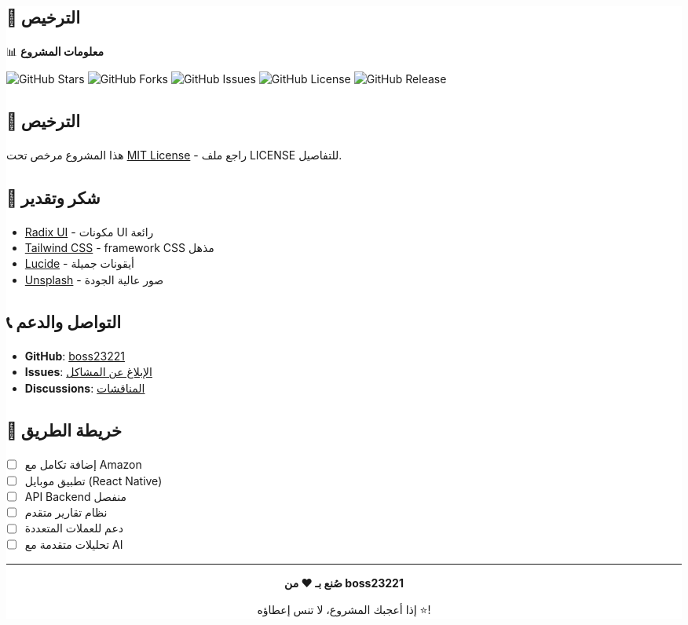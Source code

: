 ## 📄 **الترخيص**
📊 **معلومات المشروع**

![GitHub Stars](https://img.shields.io/github/stars/boss23221/new-dropshipping-dashboard?style=social)
![GitHub Forks](https://img.shields.io/github/forks/boss23221/new-dropshipping-dashboard?style=social)
![GitHub Issues](https://img.shields.io/github/issues/boss23221/new-dropshipping-dashboard)
![GitHub License](https://img.shields.io/github/license/boss23221/new-dropshipping-dashboard)
![GitHub Release](https://img.shields.io/github/v/release/boss23221/new-dropshipping-dashboard)

## 📄 **الترخيص**

هذا المشروع مرخص تحت [MIT License](LICENSE) - راجع ملف LICENSE للتفاصيل.

## 🙏 **شكر وتقدير**

- [Radix UI](https://radix-ui.com/) - مكونات UI رائعة
- [Tailwind CSS](https://tailwindcss.com/) - framework CSS مذهل
- [Lucide](https://lucide.dev/) - أيقونات جميلة
- [Unsplash](https://unsplash.com/) - صور عالية الجودة

## 📞 **التواصل والدعم**

- **GitHub**: [boss23221](https://github.com/boss23221)
- **Issues**: [الإبلاغ عن المشاكل](https://github.com/boss23221/new-dropshipping-dashboard/issues)
- **Discussions**: [المناقشات](https://github.com/boss23221/new-dropshipping-dashboard/discussions)

## 🎯 **خريطة الطريق**

- [ ] إضافة تكامل مع Amazon
- [ ] تطبيق موبايل (React Native)
- [ ] API Backend منفصل
- [ ] نظام تقارير متقدم
- [ ] دعم للعملات المتعددة
- [ ] تحليلات متقدمة مع AI

---

<div align="center">

**صُنع بـ ❤️ من boss23221**

إذا أعجبك المشروع، لا تنس إعطاؤه ⭐!

</div>